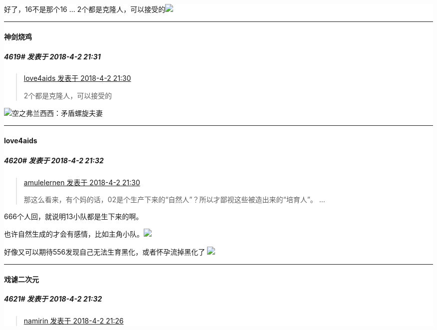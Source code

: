 好了，16不是那个16 ...</blockquote>
2个都是克隆人，可以接受的<img src="https://static.saraba1st.com/image/smiley/face2017/049.png" referrerpolicy="no-referrer">







-----

####  神剑烧鸡  
##### 4619#       发表于 2018-4-2 21:31



<blockquote><a href="httphttps://bbs.saraba1st.com/2b/forum.php?mod=redirect&amp;goto=findpost&amp;pid=39072252&amp;ptid=1594613" target="_blank">love4aids 发表于 2018-4-2 21:30</a>

2个都是克隆人，可以接受的</blockquote>
<img src="https://static.saraba1st.com/image/smiley/face2017/065.png" referrerpolicy="no-referrer">空之弗兰西西：矛盾螺旋夫妻







-----

####  love4aids  
##### 4620#       发表于 2018-4-2 21:32



<blockquote><a href="httphttps://bbs.saraba1st.com/2b/forum.php?mod=redirect&amp;goto=findpost&amp;pid=39072251&amp;ptid=1594613" target="_blank">amulelernen 发表于 2018-4-2 21:30</a>

那这么看来，有个妈的话，02是个生产下来的“自然人”？所以才鄙视这些被造出来的“培育人”。 ...</blockquote>
666个人回，就说明13小队都是生下来的啊。


也许自然生成的才会有感情，比如主角小队。<img src="https://static.saraba1st.com/image/smiley/face2017/065.png" referrerpolicy="no-referrer">



好像又可以期待556发现自己无法生育黑化，或者怀孕流掉黑化了 <img src="https://static.saraba1st.com/image/smiley/face2017/065.png" referrerpolicy="no-referrer">







-----

####  戏谑二次元  
##### 4621#       发表于 2018-4-2 21:32



<blockquote><a href="httphttps://bbs.saraba1st.com/2b/forum.php?mod=redirect&amp;goto=findpost&amp;pid=39072217&amp;ptid=1594613" target="_blank">namirin 发表于 2018-4-2 21:26</a>
